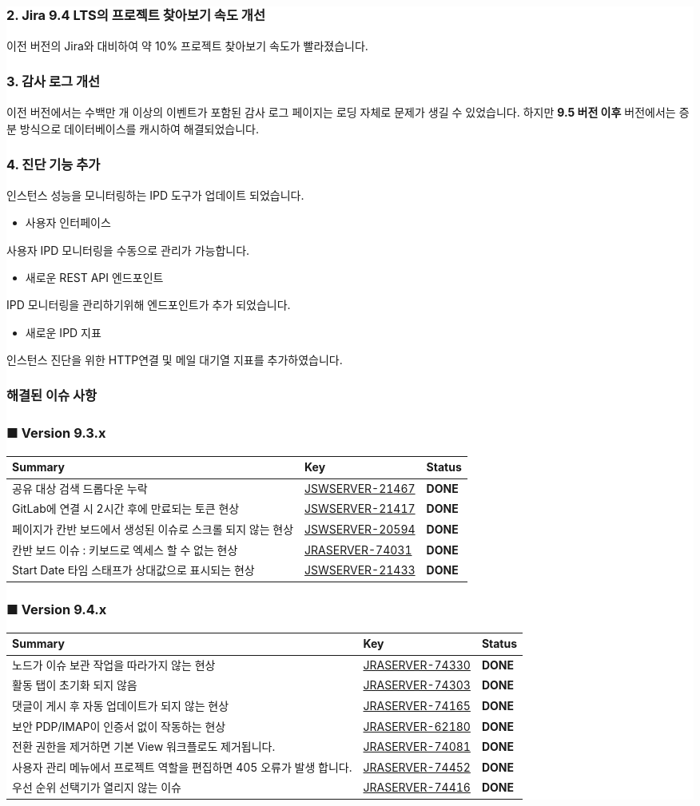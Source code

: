 

### 2. Jira 9.4 LTS의 프로젝트 찾아보기 속도 개선

이전 버전의 Jira와 대비하여 약 10% 프로젝트 찾아보기 속도가 빨라졌습니다.

### 3. 감사 로그 개선

이전 버전에서는 수백만 개 이상의 이벤트가 포함된 감사 로그 페이지는 로딩 자체로 문제가 생길 수 있었습니다. 하지만 **9.5 버전 이후** 버전에서는 증분 방식으로 데이터베이스를 캐시하여 해결되었습니다. 

###  4. 진단 기능 추가

인스턴스 성능을 모니터링하는 IPD 도구가 업데이트 되었습니다.

- 사용자 인터페이스

사용자 IPD 모니터링을 수동으로 관리가 가능합니다.

- 새로운 REST API 엔드포인트

IPD 모니터링을 관리하기위해 엔드포인트가 추가 되었습니다.

- 새로운 IPD 지표

인스턴스 진단을 위한 HTTP연결 및 메일 대기열 지표를 추가하였습니다.

### **해결된 이슈 사항**

### **■ Version 9.3.x**

| **Summary**                                                | **Key**                                                      | **Status** |
| :--------------------------------------------------------- | :----------------------------------------------------------- | :--------- |
| 공유 대상 검색 드롭다운 누락                               | [JSWSERVER-21467](https://jira.atlassian.com/browse/JSWSERVER-21467?src=confmacro) | **DONE**   |
| GitLab에 연결 시 2시간 후에 만료되는 토큰 현상             | [JSWSERVER-21417](https://jira.atlassian.com/browse/JSWSERVER-21417?src=confmacro) | **DONE**   |
| 페이지가 칸반 보드에서 생성된 이슈로 스크롤 되지 않는 현상 | [JSWSERVER-20594](https://jira.atlassian.com/browse/JSWSERVER-20594?src=confmacro) | **DONE**   |
| 칸반 보드 이슈 : 키보드로 엑세스 할 수 없는 현상           | [JRASERVER-74031](https://jira.atlassian.com/browse/JRASERVER-74031?src=confmacro) | **DONE**   |
| Start Date 타임 스태프가 상대값으로 표시되는 현상          | [JSWSERVER-21433](https://jira.atlassian.com/browse/JSWSERVER-21433?src=confmacro) | **DONE**   |

### **■ Version 9.4.x**

| **Summary**                                                  | **Key**                                                      | **Status** |
| :----------------------------------------------------------- | :----------------------------------------------------------- | :--------- |
| 노드가 이슈 보관 작업을 따라가지 않는 현상                   | [JRASERVER-74330](https://jira.atlassian.com/browse/JRASERVER-74330?src=confmacro) | **DONE**   |
| 활동 탭이 초기화 되지 않음                                   | [JRASERVER-74303](https://jira.atlassian.com/browse/JRASERVER-74303?src=confmacro) | **DONE**   |
| 댓글이 게시 후 자동 업데이트가 되지 않는 현상                | [JRASERVER-74165](https://jira.atlassian.com/browse/JRASERVER-74165?src=confmacro) | **DONE**   |
| 보안 PDP/IMAP이 인증서 없이 작동하는 현상                    | [JRASERVER-62180](https://jira.atlassian.com/browse/JRASERVER-62180?src=confmacro) | **DONE**   |
| 전환 권한을 제거하면 기본 View 워크플로도 제거됩니다.        | [JRASERVER-74081](https://jira.atlassian.com/browse/JRASERVER-74081?src=confmacro) | **DONE**   |
| 사용자 관리 메뉴에서 프로젝트 역할을 편집하면 405 오류가 발생 합니다. | [JRASERVER-74452](https://jira.atlassian.com/browse/JRASERVER-74452?src=confmacro) | **DONE**   |
| 우선 순위 선택기가 열리지 않는 이슈                          | [JRASERVER-74416](https://jira.atlassian.com/browse/JRASERVER-74416?src=confmacro) | **DONE**   |
